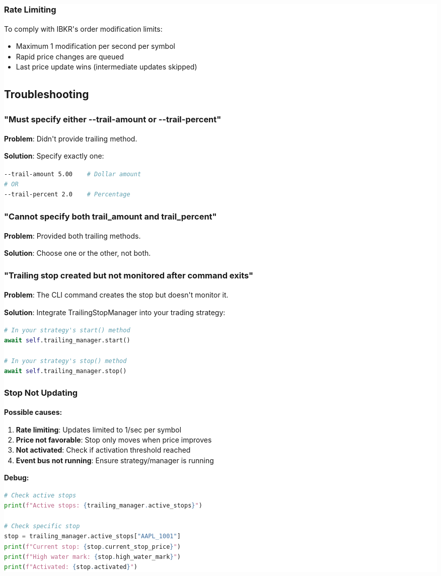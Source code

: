 ### Rate Limiting

To comply with IBKR's order modification limits:
- Maximum 1 modification per second per symbol
- Rapid price changes are queued
- Last price update wins (intermediate updates skipped)

## Troubleshooting

### "Must specify either --trail-amount or --trail-percent"

**Problem**: Didn't provide trailing method.

**Solution**: Specify exactly one:
```bash
--trail-amount 5.00    # Dollar amount
# OR
--trail-percent 2.0    # Percentage
```

### "Cannot specify both trail_amount and trail_percent"

**Problem**: Provided both trailing methods.

**Solution**: Choose one or the other, not both.

### "Trailing stop created but not monitored after command exits"

**Problem**: The CLI command creates the stop but doesn't monitor it.

**Solution**: Integrate TrailingStopManager into your trading strategy:
```python
# In your strategy's start() method
await self.trailing_manager.start()

# In your strategy's stop() method
await self.trailing_manager.stop()
```

### Stop Not Updating

**Possible causes:**
1. **Rate limiting**: Updates limited to 1/sec per symbol
2. **Price not favorable**: Stop only moves when price improves
3. **Not activated**: Check if activation threshold reached
4. **Event bus not running**: Ensure strategy/manager is running

**Debug:**
```python
# Check active stops
print(f"Active stops: {trailing_manager.active_stops}")

# Check specific stop
stop = trailing_manager.active_stops["AAPL_1001"]
print(f"Current stop: {stop.current_stop_price}")
print(f"High water mark: {stop.high_water_mark}")
print(f"Activated: {stop.activated}")
```
